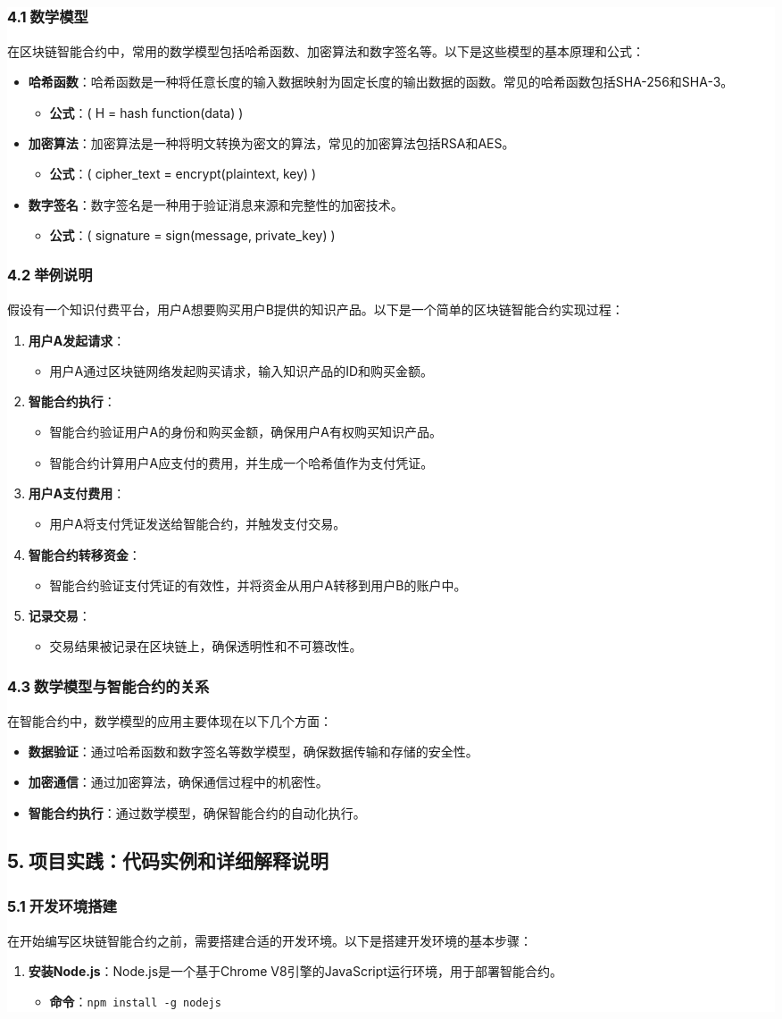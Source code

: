 ### 4.1 数学模型

在区块链智能合约中，常用的数学模型包括哈希函数、加密算法和数字签名等。以下是这些模型的基本原理和公式：

- **哈希函数**：哈希函数是一种将任意长度的输入数据映射为固定长度的输出数据的函数。常见的哈希函数包括SHA-256和SHA-3。

  - **公式**：\( H = hash function(data) \)

- **加密算法**：加密算法是一种将明文转换为密文的算法，常见的加密算法包括RSA和AES。

  - **公式**：\( cipher_text = encrypt(plaintext, key) \)

- **数字签名**：数字签名是一种用于验证消息来源和完整性的加密技术。

  - **公式**：\( signature = sign(message, private_key) \)

### 4.2 举例说明

假设有一个知识付费平台，用户A想要购买用户B提供的知识产品。以下是一个简单的区块链智能合约实现过程：

1. **用户A发起请求**：

   - 用户A通过区块链网络发起购买请求，输入知识产品的ID和购买金额。

2. **智能合约执行**：

   - 智能合约验证用户A的身份和购买金额，确保用户A有权购买知识产品。

   - 智能合约计算用户A应支付的费用，并生成一个哈希值作为支付凭证。

3. **用户A支付费用**：

   - 用户A将支付凭证发送给智能合约，并触发支付交易。

4. **智能合约转移资金**：

   - 智能合约验证支付凭证的有效性，并将资金从用户A转移到用户B的账户中。

5. **记录交易**：

   - 交易结果被记录在区块链上，确保透明性和不可篡改性。

### 4.3 数学模型与智能合约的关系

在智能合约中，数学模型的应用主要体现在以下几个方面：

- **数据验证**：通过哈希函数和数字签名等数学模型，确保数据传输和存储的安全性。

- **加密通信**：通过加密算法，确保通信过程中的机密性。

- **智能合约执行**：通过数学模型，确保智能合约的自动化执行。

## 5. 项目实践：代码实例和详细解释说明

### 5.1 开发环境搭建

在开始编写区块链智能合约之前，需要搭建合适的开发环境。以下是搭建开发环境的基本步骤：

1. **安装Node.js**：Node.js是一个基于Chrome V8引擎的JavaScript运行环境，用于部署智能合约。

   - **命令**：`npm install -g nodejs`
